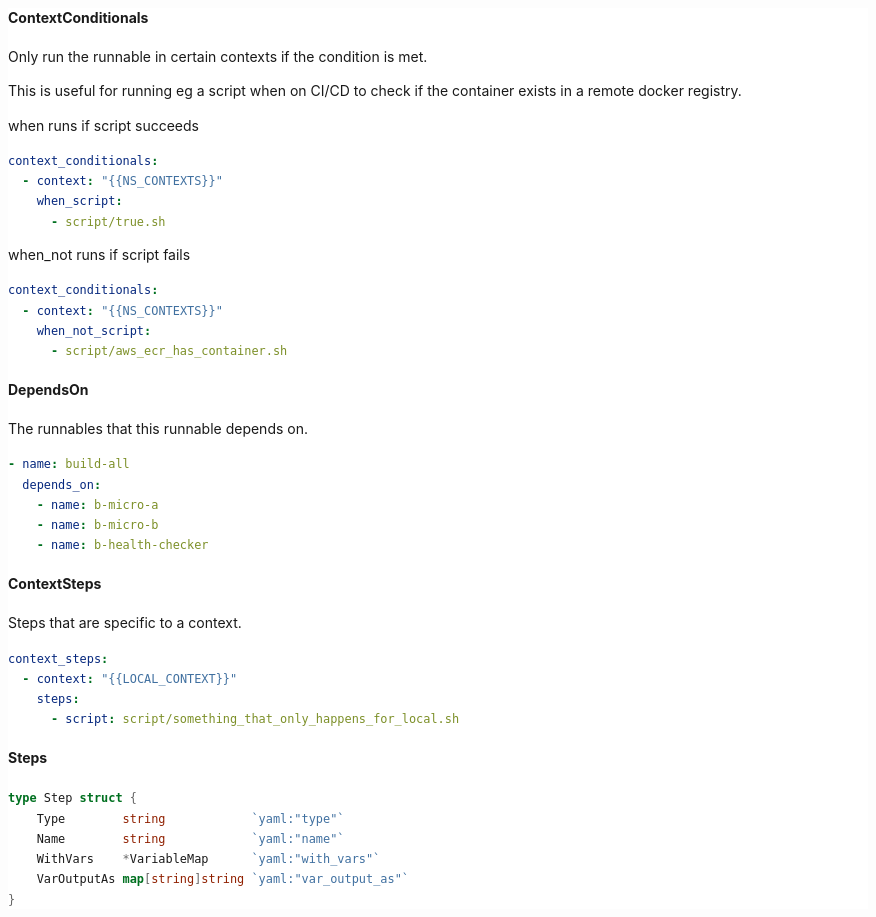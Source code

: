 
#### ContextConditionals

Only run the runnable in certain contexts if the condition is met.

This is useful for running eg a script when on CI/CD to check if the container exists 
in a remote docker registry.

when runs if script succeeds
```yaml
context_conditionals:
  - context: "{{NS_CONTEXTS}}"
    when_script:
      - script/true.sh
```

when_not runs if script fails
```yaml
context_conditionals:
  - context: "{{NS_CONTEXTS}}"
    when_not_script:
      - script/aws_ecr_has_container.sh
```

#### DependsOn

The runnables that this runnable depends on.

```yaml
- name: build-all
  depends_on:
    - name: b-micro-a
    - name: b-micro-b
    - name: b-health-checker
```

#### ContextSteps

Steps that are specific to a context.

```yaml
context_steps:
  - context: "{{LOCAL_CONTEXT}}"
    steps:
      - script: script/something_that_only_happens_for_local.sh
```

#### Steps

```go
type Step struct {
	Type        string            `yaml:"type"`
	Name        string            `yaml:"name"`
	WithVars    *VariableMap      `yaml:"with_vars"`
	VarOutputAs map[string]string `yaml:"var_output_as"`
}
```

